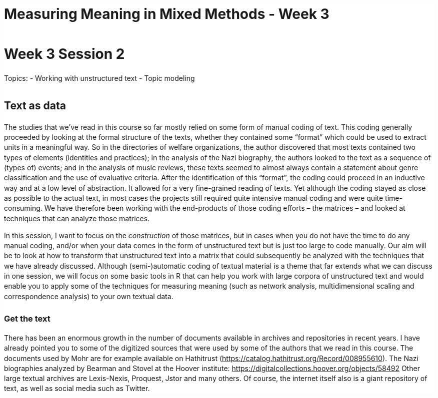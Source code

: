 Measuring Meaning in Mixed Methods - Week 3
================

# Week 3 Session 2

Topics: - Working with unstructured text - Topic modeling

## Text as data

The studies that we’ve read in this course so far mostly relied on some
form of manual coding of text. This coding generally proceeded by
looking at the formal structure of the texts, whether they contained
some “format” which could be used to extract units in a meaningful way.
So in the directories of welfare organizations, the author discovered
that most texts contained two types of elements (identities and
practices); in the analysis of the Nazi biography, the authors looked to
the text as a sequence of (types of) events; and in the analysis of
music reviews, these texts seemed to almost always contain a statement
about genre classification and the use of evaluative criteria. After the
identification of this “format”, the coding could proceed in an
inductive way and at a low level of abstraction. It allowed for a very
fine-grained reading of texts. Yet although the coding stayed as close
as possible to the actual text, in most cases the projects still
required quite intensive manual coding and were quite time-consuming. We
have therefore been working with the end-products of those coding
efforts – the matrices – and looked at techniques that can analyze those
matrices.

In this session, I want to focus on the *construction* of those
matrices, but in cases when you do not have the time to do any manual
coding, and/or when your data comes in the form of unstructured text but
is just too large to code manually. Our aim will be to look at how to
transform that unstructured text into a matrix that could subsequently
be analyzed with the techniques that we have already discussed. Although
(semi-)automatic coding of textual material is a theme that far extends
what we can discuss in one session, we will focus on some basic tools in
R that can help you work with large corpora of unstructured text and
would enable you to apply some of the techniques for measuring meaning
(such as network analysis, multidimensional scaling and correspondence
analysis) to your own textual data.

### Get the text

There has been an enormous growth in the number of documents available
in archives and repositories in recent years. I have already pointed you
to some of the digitized sources that were used by some of the authors
that we read in this course. The documents used by Mohr are for example
available on Hathitrust
(<https://catalog.hathitrust.org/Record/008955610>). The Nazi
biographies analyzed by Bearman and Stovel at the Hoover institute:
<https://digitalcollections.hoover.org/objects/58492> Other large
textual archives are Lexis-Nexis, Proquest, Jstor and many others. Of
course, the internet itself also is a giant repository of text, as well
as social media such as Twitter.
